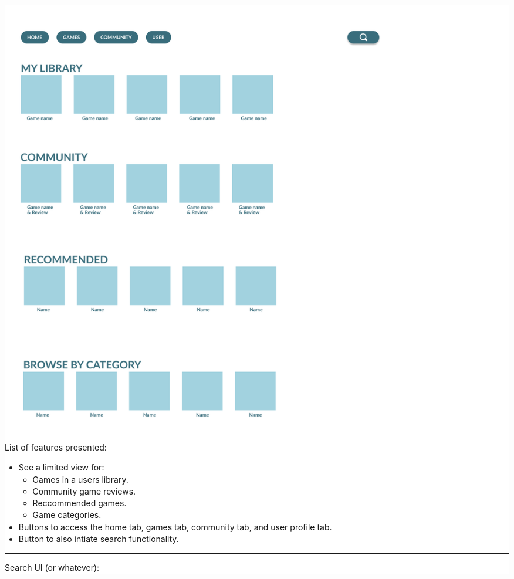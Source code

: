 ![Main UI](docs/main.png)

List of features presented:

- See a limited view for:
  - Games in a users library.
  - Community game reviews.
  - Reccommended games.
  - Game categories.
- Buttons to access the home tab, games tab, community tab, and user profile tab.
- Button to also intiate search functionality.

---

Search UI (or whatever):
